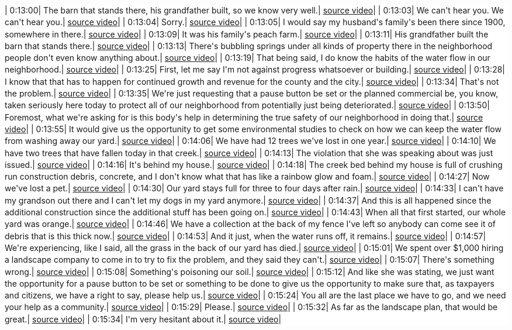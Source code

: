 | 0:13:00| The barn that stands there, his grandfather built, so we know very well.| [source video](https://archive.org/details/co-com-r-267-230327-zoning?start=780)|
| 0:13:03| We can't hear you. We can't hear you.| [source video](https://archive.org/details/co-com-r-267-230327-zoning?start=783)|
| 0:13:04| Sorry.| [source video](https://archive.org/details/co-com-r-267-230327-zoning?start=784)|
| 0:13:05| I would say my husband's family's been there since 1900, somewhere in there.| [source video](https://archive.org/details/co-com-r-267-230327-zoning?start=785)|
| 0:13:09| It was his family's peach farm.| [source video](https://archive.org/details/co-com-r-267-230327-zoning?start=789)|
| 0:13:11| His grandfather built the barn that stands there.| [source video](https://archive.org/details/co-com-r-267-230327-zoning?start=791)|
| 0:13:13| There's bubbling springs under all kinds of property there in the neighborhood people don't even know anything about.| [source video](https://archive.org/details/co-com-r-267-230327-zoning?start=793)|
| 0:13:19| That being said, I do know the habits of the water flow in our neighborhood.| [source video](https://archive.org/details/co-com-r-267-230327-zoning?start=799)|
| 0:13:25| First, let me say I'm not against progress whatsoever or building.| [source video](https://archive.org/details/co-com-r-267-230327-zoning?start=805)|
| 0:13:28| I know that that has to happen for continued growth and revenue for the county and the city.| [source video](https://archive.org/details/co-com-r-267-230327-zoning?start=808)|
| 0:13:34| That's not the problem.| [source video](https://archive.org/details/co-com-r-267-230327-zoning?start=814)|
| 0:13:35| We're just requesting that a pause button be set or the planned commercial be, you know, taken seriously here today to protect all of our neighborhood from potentially just being deteriorated.| [source video](https://archive.org/details/co-com-r-267-230327-zoning?start=815)|
| 0:13:50| Foremost, what we're asking for is this body's help in determining the true safety of our neighborhood in doing that.| [source video](https://archive.org/details/co-com-r-267-230327-zoning?start=830)|
| 0:13:55| It would give us the opportunity to get some environmental studies to check on how we can keep the water flow from washing away our yard.| [source video](https://archive.org/details/co-com-r-267-230327-zoning?start=835)|
| 0:14:06| We have had 12 trees we've lost in one year.| [source video](https://archive.org/details/co-com-r-267-230327-zoning?start=846)|
| 0:14:10| We have two trees that have fallen today in that creek.| [source video](https://archive.org/details/co-com-r-267-230327-zoning?start=850)|
| 0:14:13| The violation that she was speaking about was just issued.| [source video](https://archive.org/details/co-com-r-267-230327-zoning?start=853)|
| 0:14:16| It's behind my house.| [source video](https://archive.org/details/co-com-r-267-230327-zoning?start=856)|
| 0:14:18| The creek bed behind my house is full of crushing run construction debris, concrete, and I don't know what that has like a rainbow glow and foam.| [source video](https://archive.org/details/co-com-r-267-230327-zoning?start=858)|
| 0:14:27| Now we've lost a pet.| [source video](https://archive.org/details/co-com-r-267-230327-zoning?start=867)|
| 0:14:30| Our yard stays full for three to four days after rain.| [source video](https://archive.org/details/co-com-r-267-230327-zoning?start=870)|
| 0:14:33| I can't have my grandson out there and I can't let my dogs in my yard anymore.| [source video](https://archive.org/details/co-com-r-267-230327-zoning?start=873)|
| 0:14:37| And this is all happened since the additional construction since the additional stuff has been going on.| [source video](https://archive.org/details/co-com-r-267-230327-zoning?start=877)|
| 0:14:43| When all that first started, our whole yard was orange.| [source video](https://archive.org/details/co-com-r-267-230327-zoning?start=883)|
| 0:14:46| We have a collection at the back of my fence I've left so anybody can come see it of debris that is this thick now.| [source video](https://archive.org/details/co-com-r-267-230327-zoning?start=886)|
| 0:14:53| And it just, when the water runs off, it remains.| [source video](https://archive.org/details/co-com-r-267-230327-zoning?start=893)|
| 0:14:57| We're experiencing, like I said, all the grass in the back of our yard has died.| [source video](https://archive.org/details/co-com-r-267-230327-zoning?start=897)|
| 0:15:01| We spent over $1,000 hiring a landscape company to come in to try to fix the problem, and they said they can't.| [source video](https://archive.org/details/co-com-r-267-230327-zoning?start=901)|
| 0:15:07| There's something wrong.| [source video](https://archive.org/details/co-com-r-267-230327-zoning?start=907)|
| 0:15:08| Something's poisoning our soil.| [source video](https://archive.org/details/co-com-r-267-230327-zoning?start=908)|
| 0:15:12| And like she was stating, we just want the opportunity for a pause button to be set or something to be done to give us the opportunity to make sure that, as taxpayers and citizens, we have a right to say, please help us.| [source video](https://archive.org/details/co-com-r-267-230327-zoning?start=912)|
| 0:15:24| You all are the last place we have to go, and we need your help as a community.| [source video](https://archive.org/details/co-com-r-267-230327-zoning?start=924)|
| 0:15:29| Please.| [source video](https://archive.org/details/co-com-r-267-230327-zoning?start=929)|
| 0:15:32| As far as the landscape plan, that would be great.| [source video](https://archive.org/details/co-com-r-267-230327-zoning?start=932)|
| 0:15:34| I'm very hesitant about it.| [source video](https://archive.org/details/co-com-r-267-230327-zoning?start=934)|